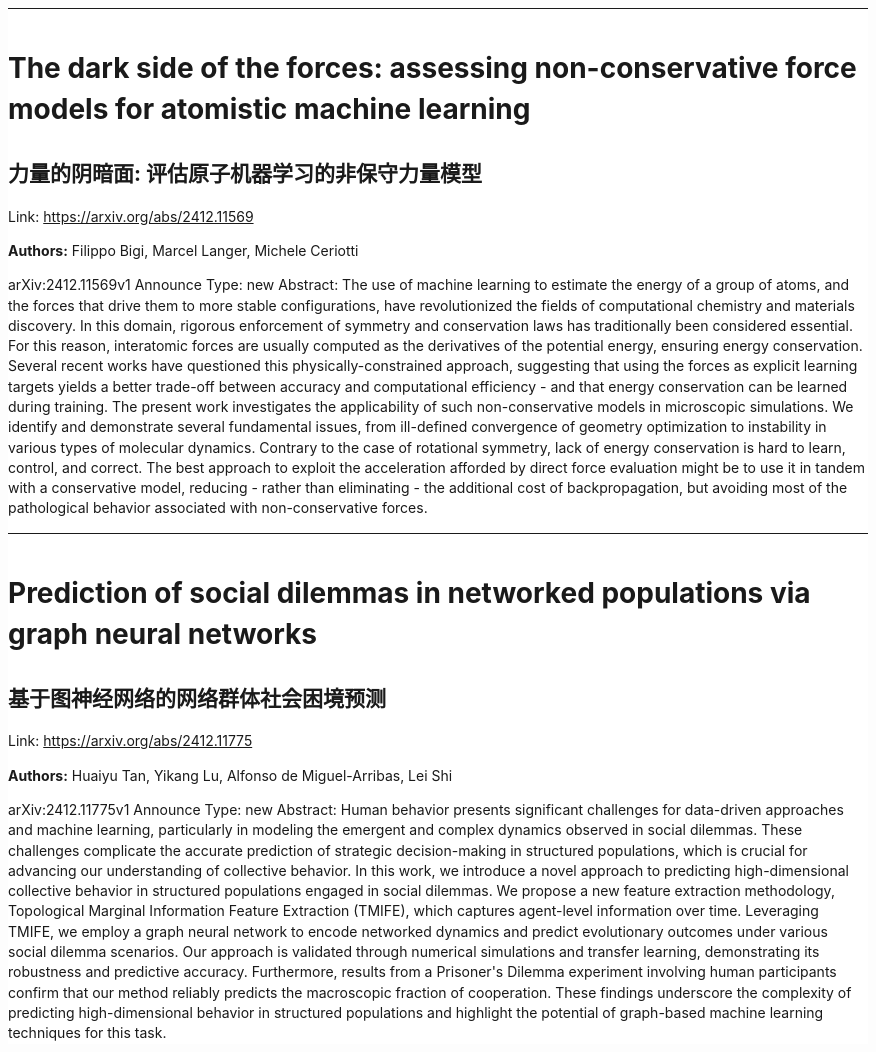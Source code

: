 
---
# The dark side of the forces: assessing non-conservative force models for atomistic machine learning

## 力量的阴暗面: 评估原子机器学习的非保守力量模型

Link: https://arxiv.org/abs/2412.11569

**Authors:** Filippo Bigi, Marcel Langer, Michele Ceriotti

arXiv:2412.11569v1 Announce Type: new 
Abstract: The use of machine learning to estimate the energy of a group of atoms, and the forces that drive them to more stable configurations, have revolutionized the fields of computational chemistry and materials discovery. In this domain, rigorous enforcement of symmetry and conservation laws has traditionally been considered essential. For this reason, interatomic forces are usually computed as the derivatives of the potential energy, ensuring energy conservation. Several recent works have questioned this physically-constrained approach, suggesting that using the forces as explicit learning targets yields a better trade-off between accuracy and computational efficiency - and that energy conservation can be learned during training. The present work investigates the applicability of such non-conservative models in microscopic simulations. We identify and demonstrate several fundamental issues, from ill-defined convergence of geometry optimization to instability in various types of molecular dynamics. Contrary to the case of rotational symmetry, lack of energy conservation is hard to learn, control, and correct. The best approach to exploit the acceleration afforded by direct force evaluation might be to use it in tandem with a conservative model, reducing - rather than eliminating - the additional cost of backpropagation, but avoiding most of the pathological behavior associated with non-conservative forces.


---
# Prediction of social dilemmas in networked populations via graph neural networks

## 基于图神经网络的网络群体社会困境预测

Link: https://arxiv.org/abs/2412.11775

**Authors:** Huaiyu Tan, Yikang Lu, Alfonso de Miguel-Arribas, Lei Shi

arXiv:2412.11775v1 Announce Type: new 
Abstract: Human behavior presents significant challenges for data-driven approaches and machine learning, particularly in modeling the emergent and complex dynamics observed in social dilemmas. These challenges complicate the accurate prediction of strategic decision-making in structured populations, which is crucial for advancing our understanding of collective behavior. In this work, we introduce a novel approach to predicting high-dimensional collective behavior in structured populations engaged in social dilemmas. We propose a new feature extraction methodology, Topological Marginal Information Feature Extraction (TMIFE), which captures agent-level information over time. Leveraging TMIFE, we employ a graph neural network to encode networked dynamics and predict evolutionary outcomes under various social dilemma scenarios. Our approach is validated through numerical simulations and transfer learning, demonstrating its robustness and predictive accuracy. Furthermore, results from a Prisoner's Dilemma experiment involving human participants confirm that our method reliably predicts the macroscopic fraction of cooperation. These findings underscore the complexity of predicting high-dimensional behavior in structured populations and highlight the potential of graph-based machine learning techniques for this task.
